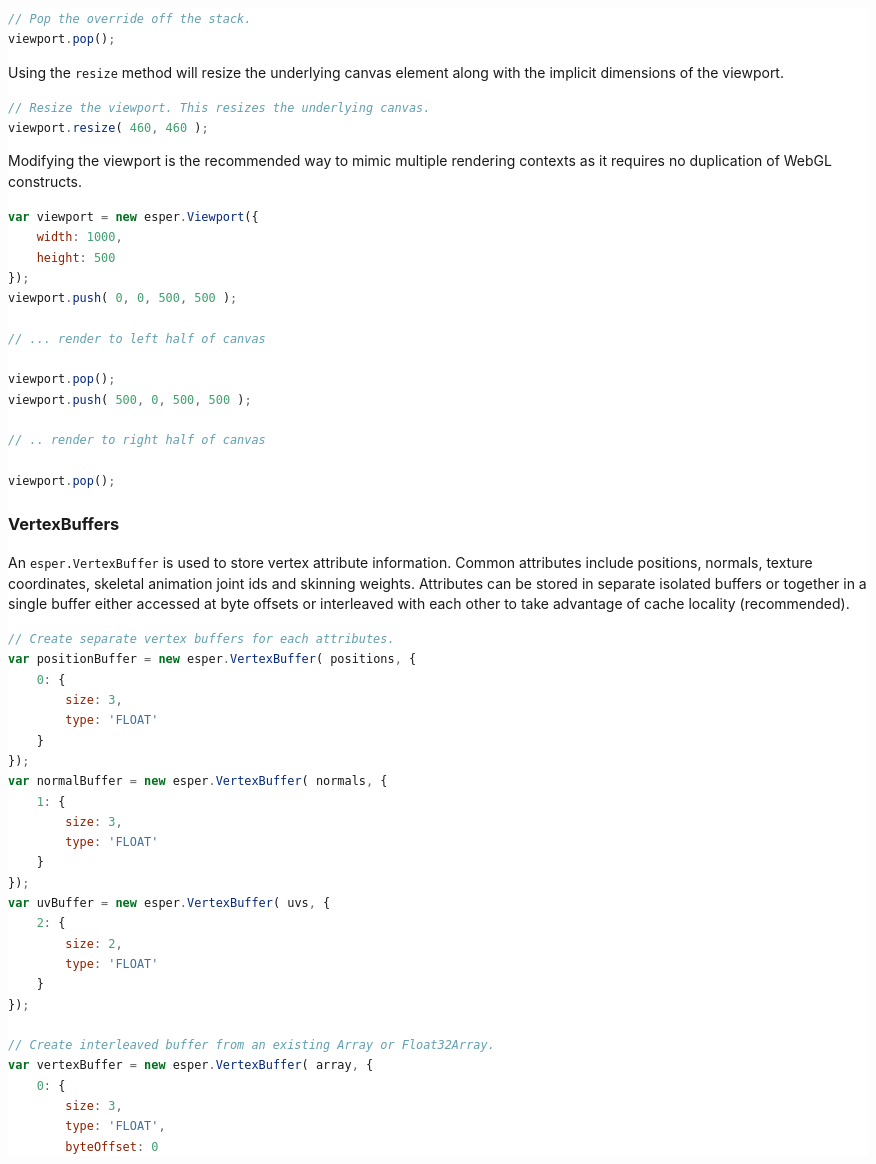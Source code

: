 ```javascript
// Pop the override off the stack.
viewport.pop();
```

Using the `resize` method will resize the underlying canvas element along with the implicit dimensions of the viewport.

```javascript
// Resize the viewport. This resizes the underlying canvas.
viewport.resize( 460, 460 );
```

Modifying the viewport is the recommended way to mimic multiple rendering contexts as it requires no duplication of WebGL constructs.

```javascript
var viewport = new esper.Viewport({
    width: 1000,
    height: 500
});
viewport.push( 0, 0, 500, 500 );

// ... render to left half of canvas

viewport.pop();
viewport.push( 500, 0, 500, 500 );

// .. render to right half of canvas

viewport.pop();
```

### VertexBuffers

An `esper.VertexBuffer` is used to store vertex attribute information. Common attributes include positions, normals, texture coordinates, skeletal animation joint ids and skinning weights. Attributes can be stored in separate isolated buffers or together in a single buffer either accessed at byte offsets or interleaved with each other to take advantage of cache locality (recommended).

```javascript
// Create separate vertex buffers for each attributes.
var positionBuffer = new esper.VertexBuffer( positions, {
    0: {
        size: 3,
        type: 'FLOAT'
    }
});
var normalBuffer = new esper.VertexBuffer( normals, {
    1: {
        size: 3,
        type: 'FLOAT'
    }
});
var uvBuffer = new esper.VertexBuffer( uvs, {
    2: {
        size: 2,
        type: 'FLOAT'
    }
});

// Create interleaved buffer from an existing Array or Float32Array.
var vertexBuffer = new esper.VertexBuffer( array, {
    0: {
        size: 3,
        type: 'FLOAT',
        byteOffset: 0
```